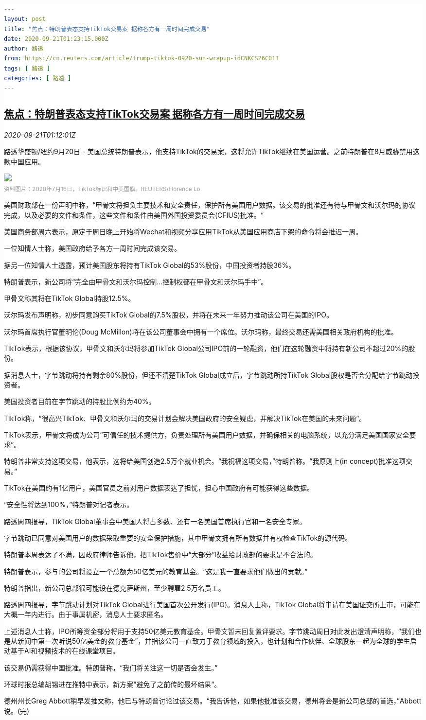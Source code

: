 ```yaml
---
layout: post
title: "焦点：特朗普表态支持TikTok交易案 据称各方有一周时间完成交易"
date: 2020-09-21T01:23:15.000Z
author: 路透
from: https://cn.reuters.com/article/trump-tiktok-0920-sun-wrapup-idCNKCS26C01I
tags: [ 路透 ]
categories: [ 路透 ]
---
```


[焦点：特朗普表态支持TikTok交易案 据称各方有一周时间完成交易](https://cn.reuters.com/article/trump-tiktok-0920-sun-wrapup-idCNKCS26C01I)
------

<div>
<div><i>2020-09-21T01:12:01Z</i></div><p>路透华盛顿/纽约9月20日 - 美国总统特朗普表示，他支持TikTok的交易案，这将允许TikTok继续在美国运营。之前特朗普在8月威胁禁用这款中国应用。</p><img src="https://static.reuters.com/resources/r/?m=02&d=20200921&t=2&i=1534236238&r=LYNXNPEG8K00V" width="100%"><div><small style="color: #999;">资料图片：2020年7月16日，TikTok标识和中美国旗。REUTERS/Florence Lo</small></div><p>美国财政部在一份声明中称，“甲骨文将担负主要技术和安全责任，保护所有美国用户数据。该交易的批准还有待与甲骨文和沃尔玛的协议完成，以及必要的文件和条件，这些文件和条件由美国外国投资委员会(CFIUS)批准。“</p><p>美国商务部周六表示，原定于周日晚上开始将Wechat和视频分享应用TikTok从美国应用商店下架的命令将会推迟一周。</p><p>一位知情人士称，美国政府给予各方一周时间完成该交易。</p><p>据另一位知情人士透露，预计美国股东将持有TikTok Global的53%股份，中国投资者持股36%。</p><p>特朗普表示，新公司将“完全由甲骨文和沃尔玛控制...控制权都在甲骨文和沃尔玛手中”。</p><p>甲骨文称其将在TikTok Global持股12.5%。</p><p>沃尔玛发布声明称，初步同意购买TikTok Global的7.5%股权，并将在未来一年努力推动该公司在美国的IPO。</p><p>沃尔玛首席执行官董明伦(Doug McMillon)将在该公司董事会中拥有一个席位。沃尔玛称，最终交易还需美国相关政府机构的批准。</p><p>TikTok表示，根据该协议，甲骨文和沃尔玛将参加TikTok Global公司IPO前的一轮融资，他们在这轮融资中将持有新公司不超过20%的股份。</p><p>据消息人士，字节跳动将持有剩余80%股份，但还不清楚TikTok Global成立后，字节跳动所持TikTok Global股权是否会分配给字节跳动投资者。</p><p>美国投资者目前在字节跳动的持股比例约为40%。</p><p>TikTok称，“很高兴TikTok、甲骨文和沃尔玛的交易计划会解决美国政府的安全疑虑，并解决TikTok在美国的未来问题”。</p><p>TikTok表示，甲骨文将成为公司“可信任的技术提供方，负责处理所有美国用户数据，并确保相关的电脑系统，以充分满足美国国家安全要求”。</p><p>特朗普非常支持这项交易，他表示，这将给美国创造2.5万个就业机会。“我祝福这项交易，”特朗普称。“我原则上(in concept)批准这项交易。”</p><p>TikTok在美国约有1亿用户，美国官员之前对用户数据表达了担忧，担心中国政府有可能获得这些数据。</p><p>“安全性将达到100%，”特朗普对记者表示。</p><p>路透周四报导，TikTok Global董事会中美国人将占多数、还有一名美国首席执行官和一名安全专家。</p><p>字节跳动已同意对美国用户的数据采取重要的安全保护措施，其中甲骨文拥有所有数据并有权检查TikTok的源代码。</p><p>特朗普本周表达了不满，因政府律师告诉他，把TikTok售价中“大部分”收益给财政部的要求是不合法的。</p><p>特朗普表示，参与的公司将设立一个总额为50亿美元的教育基金。“这是我一直要求他们做出的贡献。”</p><p>特朗普指出，新公司总部很可能设在德克萨斯州，至少聘雇2.5万名员工。</p><p>路透周四报导，字节跳动计划对TikTok Global进行美国首次公开发行(IPO)。消息人士称，TikTok Global将申请在美国证交所上市，可能在大概一年内进行。由于事属机密，消息人士要求匿名。</p><p>上述消息人士称，IPO所筹资金部分将用于支持50亿美元教育基金。甲骨文暂未回复置评要求。字节跳动周日对此发出澄清声明称，“我们也是从新闻中第一次听说50亿美金的教育基金”，并指该公司一直致力于教育领域的投入，也计划和合作伙伴、全球股东一起为全球的学生启动基于AI和视频技术的在线课堂项目。</p><p>该交易仍需获得中国批准。特朗普称，“我们将关注这一切是否会发生。”</p><p>环球时报总编胡锡进在推特中表示，新方案“避免了之前传的最坏结果”。</p><p>德州州长Greg Abbott稍早发推文称，他已与特朗普讨论过该交易。“我告诉他，如果他批准该交易，德州将会是新公司总部的首选，”Abbott说。(完)</p>
</div>
